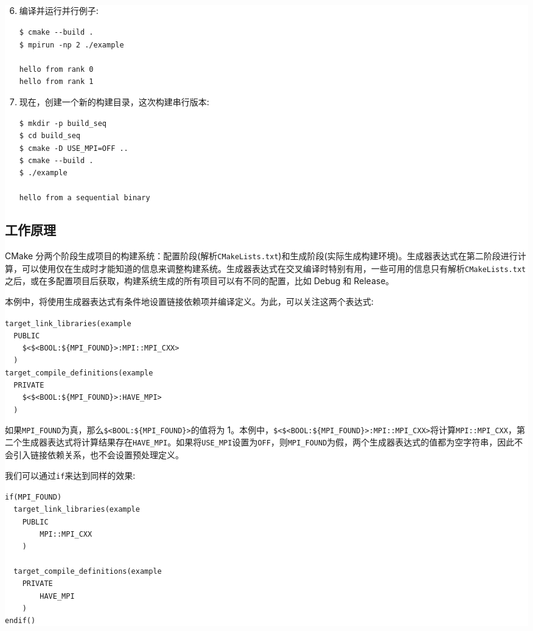 6. 编译并运行并行例子:

   ```
   $ cmake --build .
   $ mpirun -np 2 ./example

   hello from rank 0
   hello from rank 1
   ```

7. 现在，创建一个新的构建目录，这次构建串行版本:

   ```
   $ mkdir -p build_seq
   $ cd build_seq
   $ cmake -D USE_MPI=OFF ..
   $ cmake --build .
   $ ./example

   hello from a sequential binary
   ```

## 工作原理

CMake 分两个阶段生成项目的构建系统：配置阶段(解析`CMakeLists.txt`)和生成阶段(实际生成构建环境)。生成器表达式在第二阶段进行计算，可以使用仅在生成时才能知道的信息来调整构建系统。生成器表达式在交叉编译时特别有用，一些可用的信息只有解析`CMakeLists.txt`之后，或在多配置项目后获取，构建系统生成的所有项目可以有不同的配置，比如 Debug 和 Release。

本例中，将使用生成器表达式有条件地设置链接依赖项并编译定义。为此，可以关注这两个表达式:

```
target_link_libraries(example
  PUBLIC
  	$<$<BOOL:${MPI_FOUND}>:MPI::MPI_CXX>
  )
target_compile_definitions(example
  PRIVATE
  	$<$<BOOL:${MPI_FOUND}>:HAVE_MPI>
  )
```

如果`MPI_FOUND`为真，那么`$<BOOL:${MPI_FOUND}>`的值将为 1。本例中，`$<$<BOOL:${MPI_FOUND}>:MPI::MPI_CXX>`将计算`MPI::MPI_CXX`，第二个生成器表达式将计算结果存在`HAVE_MPI`。如果将`USE_MPI`设置为`OFF`，则`MPI_FOUND`为假，两个生成器表达式的值都为空字符串，因此不会引入链接依赖关系，也不会设置预处理定义。

我们可以通过`if`来达到同样的效果:

```
if(MPI_FOUND)
  target_link_libraries(example
    PUBLIC
    	MPI::MPI_CXX
    )

  target_compile_definitions(example
    PRIVATE
    	HAVE_MPI
    )
endif()
```
